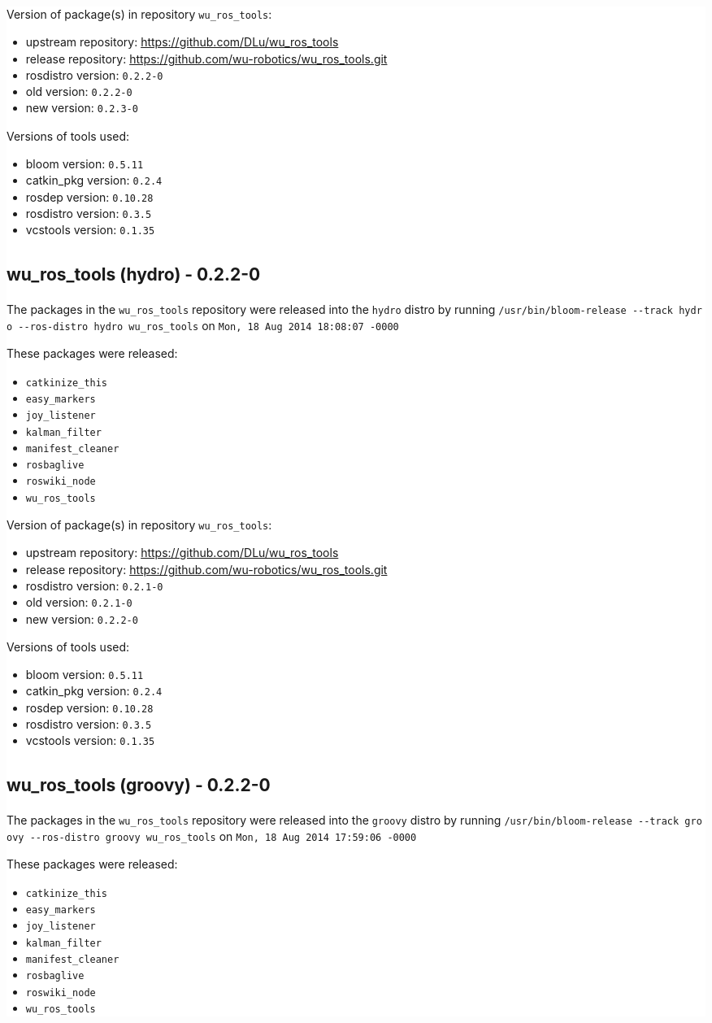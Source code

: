 Version of package(s) in repository `wu_ros_tools`:
- upstream repository: https://github.com/DLu/wu_ros_tools
- release repository: https://github.com/wu-robotics/wu_ros_tools.git
- rosdistro version: `0.2.2-0`
- old version: `0.2.2-0`
- new version: `0.2.3-0`

Versions of tools used:
- bloom version: `0.5.11`
- catkin_pkg version: `0.2.4`
- rosdep version: `0.10.28`
- rosdistro version: `0.3.5`
- vcstools version: `0.1.35`


## wu_ros_tools (hydro) - 0.2.2-0

The packages in the `wu_ros_tools` repository were released into the `hydro` distro by running `/usr/bin/bloom-release --track hydro --ros-distro hydro wu_ros_tools` on `Mon, 18 Aug 2014 18:08:07 -0000`

These packages were released:
- `catkinize_this`
- `easy_markers`
- `joy_listener`
- `kalman_filter`
- `manifest_cleaner`
- `rosbaglive`
- `roswiki_node`
- `wu_ros_tools`

Version of package(s) in repository `wu_ros_tools`:
- upstream repository: https://github.com/DLu/wu_ros_tools
- release repository: https://github.com/wu-robotics/wu_ros_tools.git
- rosdistro version: `0.2.1-0`
- old version: `0.2.1-0`
- new version: `0.2.2-0`

Versions of tools used:
- bloom version: `0.5.11`
- catkin_pkg version: `0.2.4`
- rosdep version: `0.10.28`
- rosdistro version: `0.3.5`
- vcstools version: `0.1.35`


## wu_ros_tools (groovy) - 0.2.2-0

The packages in the `wu_ros_tools` repository were released into the `groovy` distro by running `/usr/bin/bloom-release --track groovy --ros-distro groovy wu_ros_tools` on `Mon, 18 Aug 2014 17:59:06 -0000`

These packages were released:
- `catkinize_this`
- `easy_markers`
- `joy_listener`
- `kalman_filter`
- `manifest_cleaner`
- `rosbaglive`
- `roswiki_node`
- `wu_ros_tools`
